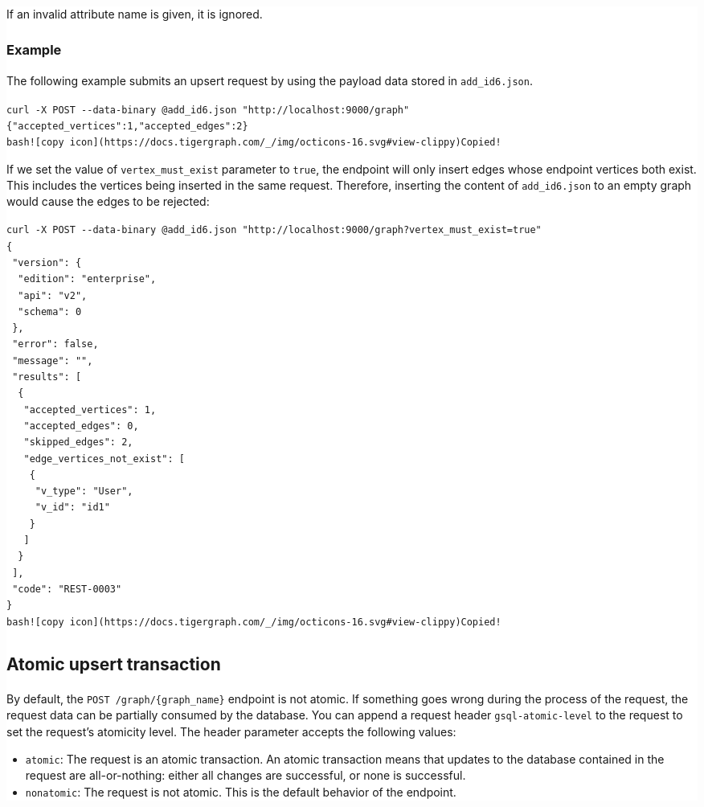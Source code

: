 
If an invalid attribute name is given, it is ignored.
### [](https://docs.tigergraph.com/tigergraph-server/3.9/API/upsert-rest#_example)Example
The following example submits an upsert request by using the payload data stored in `add_id6.json`.
```
curl -X POST --data-binary @add_id6.json "http://localhost:9000/graph"
{"accepted_vertices":1,"accepted_edges":2}
bash![copy icon](https://docs.tigergraph.com/_/img/octicons-16.svg#view-clippy)Copied!

```

If we set the value of `vertex_must_exist` parameter to `true`, the endpoint will only insert edges whose endpoint vertices both exist. This includes the vertices being inserted in the same request. Therefore, inserting the content of `add_id6.json` to an empty graph would cause the edges to be rejected:
```
curl -X POST --data-binary @add_id6.json "http://localhost:9000/graph?vertex_must_exist=true"
{
 "version": {
  "edition": "enterprise",
  "api": "v2",
  "schema": 0
 },
 "error": false,
 "message": "",
 "results": [
  {
   "accepted_vertices": 1,
   "accepted_edges": 0,
   "skipped_edges": 2,
   "edge_vertices_not_exist": [
    {
     "v_type": "User",
     "v_id": "id1"
    }
   ]
  }
 ],
 "code": "REST-0003"
}
bash![copy icon](https://docs.tigergraph.com/_/img/octicons-16.svg#view-clippy)Copied!

```

## [](https://docs.tigergraph.com/tigergraph-server/3.9/API/upsert-rest#_atomic_upsert_transaction)Atomic upsert transaction
By default, the `POST /graph/{graph_name}` endpoint is not atomic. If something goes wrong during the process of the request, the request data can be partially consumed by the database.
You can append a request header `gsql-atomic-level` to the request to set the request’s atomicity level. The header parameter accepts the following values:
  * `atomic`: The request is an atomic transaction. An atomic transaction means that updates to the database contained in the request are all-or-nothing: either all changes are successful, or none is successful.
  * `nonatomic`: The request is not atomic. This is the default behavior of the endpoint.
